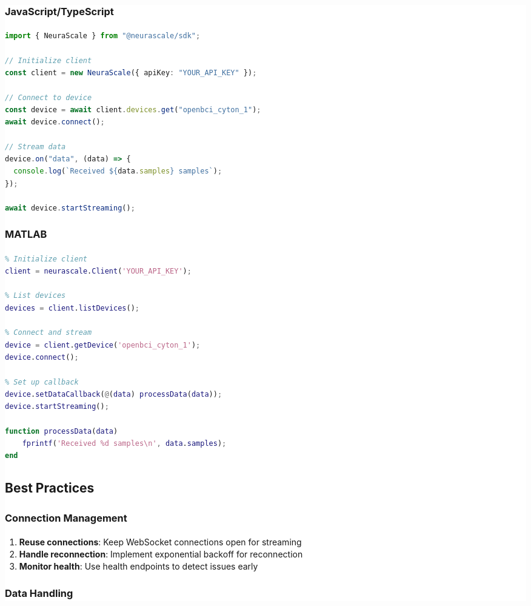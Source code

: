### JavaScript/TypeScript

```typescript
import { NeuraScale } from "@neurascale/sdk";

// Initialize client
const client = new NeuraScale({ apiKey: "YOUR_API_KEY" });

// Connect to device
const device = await client.devices.get("openbci_cyton_1");
await device.connect();

// Stream data
device.on("data", (data) => {
  console.log(`Received ${data.samples} samples`);
});

await device.startStreaming();
```

### MATLAB

```matlab
% Initialize client
client = neurascale.Client('YOUR_API_KEY');

% List devices
devices = client.listDevices();

% Connect and stream
device = client.getDevice('openbci_cyton_1');
device.connect();

% Set up callback
device.setDataCallback(@(data) processData(data));
device.startStreaming();

function processData(data)
    fprintf('Received %d samples\n', data.samples);
end
```

## Best Practices

### Connection Management

1. **Reuse connections**: Keep WebSocket connections open for streaming
2. **Handle reconnection**: Implement exponential backoff for reconnection
3. **Monitor health**: Use health endpoints to detect issues early

### Data Handling
